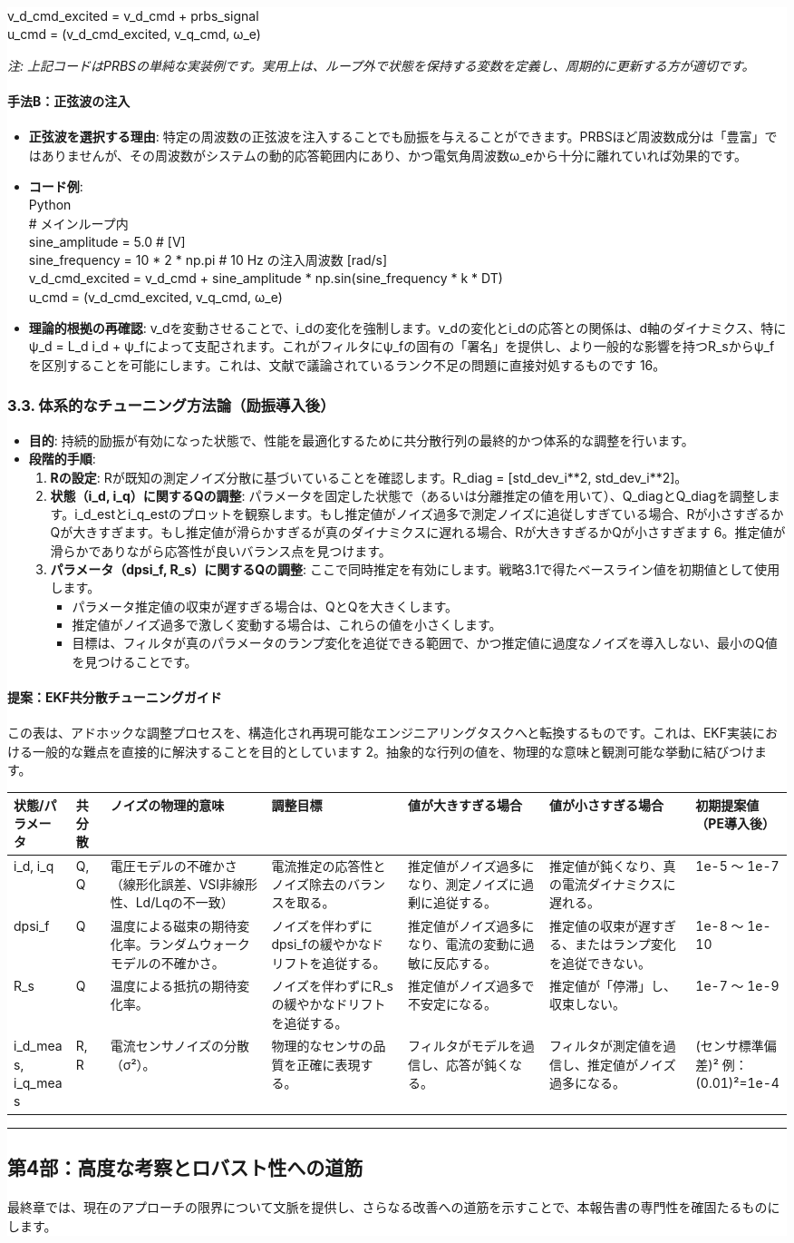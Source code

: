   v\_d\_cmd\_excited \= v\_d\_cmd \+ prbs\_signal  
  u\_cmd \= (v\_d\_cmd\_excited, v\_q\_cmd, ω\_e)

  *注: 上記コードはPRBSの単純な実装例です。実用上は、ループ外で状態を保持する変数を定義し、周期的に更新する方が適切です。*

#### **手法B：正弦波の注入**

* **正弦波を選択する理由**: 特定の周波数の正弦波を注入することでも励振を与えることができます。PRBSほど周波数成分は「豊富」ではありませんが、その周波数がシステムの動的応答範囲内にあり、かつ電気角周波数ω\_eから十分に離れていれば効果的です。  
* **コード例**:  
  Python  
  \# メインループ内  
  sine\_amplitude \= 5.0  \# \[V\]  
  sine\_frequency \= 10 \* 2 \* np.pi  \# 10 Hz の注入周波数 \[rad/s\]  
  v\_d\_cmd\_excited \= v\_d\_cmd \+ sine\_amplitude \* np.sin(sine\_frequency \* k \* DT)  
  u\_cmd \= (v\_d\_cmd\_excited, v\_q\_cmd, ω\_e)

* **理論的根拠の再確認**: v\_dを変動させることで、i\_dの変化を強制します。v\_dの変化とi\_dの応答との関係は、d軸のダイナミクス、特にψ\_d \= L\_d i\_d \+ ψ\_fによって支配されます。これがフィルタにψ\_fの固有の「署名」を提供し、より一般的な影響を持つR\_sからψ\_fを区別することを可能にします。これは、文献で議論されているランク不足の問題に直接対処するものです 16。

### **3.3. 体系的なチューニング方法論（励振導入後）**

* **目的**: 持続的励振が有効になった状態で、性能を最適化するために共分散行列の最終的かつ体系的な調整を行います。  
* **段階的手順**:  
  1. **Rの設定**: Rが既知の測定ノイズ分散に基づいていることを確認します。R\_diag \= \[std\_dev\_i\*\*2, std\_dev\_i\*\*2\]。  
  2. **状態（i\_d, i\_q）に関するQの調整**: パラメータを固定した状態で（あるいは分離推定の値を用いて）、Q\_diagとQ\_diagを調整します。i\_d\_estとi\_q\_estのプロットを観察します。もし推定値がノイズ過多で測定ノイズに追従しすぎている場合、Rが小さすぎるかQが大きすぎます。もし推定値が滑らかすぎるが真のダイナミクスに遅れる場合、Rが大きすぎるかQが小さすぎます 6。推定値が滑らかでありながら応答性が良いバランス点を見つけます。  
  3. **パラメータ（dpsi\_f, R\_s）に関するQの調整**: ここで同時推定を有効にします。戦略3.1で得たベースライン値を初期値として使用します。  
     * パラメータ推定値の収束が遅すぎる場合は、QとQを大きくします。  
     * 推定値がノイズ過多で激しく変動する場合は、これらの値を小さくします。  
     * 目標は、フィルタが真のパラメータのランプ変化を追従できる範囲で、かつ推定値に過度なノイズを導入しない、最小のQ値を見つけることです。

#### **提案：EKF共分散チューニングガイド**

この表は、アドホックな調整プロセスを、構造化され再現可能なエンジニアリングタスクへと転換するものです。これは、EKF実装における一般的な難点を直接的に解決することを目的としています 2。抽象的な行列の値を、物理的な意味と観測可能な挙動に結びつけます。

| 状態/パラメータ | 共分散 | ノイズの物理的意味 | 調整目標 | 値が大きすぎる場合 | 値が小さすぎる場合 | 初期提案値（PE導入後） |
| :---- | :---- | :---- | :---- | :---- | :---- | :---- |
| i\_d, i\_q | Q, Q | 電圧モデルの不確かさ（線形化誤差、VSI非線形性、Ld/Lqの不一致） | 電流推定の応答性とノイズ除去のバランスを取る。 | 推定値がノイズ過多になり、測定ノイズに過剰に追従する。 | 推定値が鈍くなり、真の電流ダイナミクスに遅れる。 | 1e-5 ～ 1e-7 |
| dpsi\_f | Q | 温度による磁束の期待変化率。ランダムウォークモデルの不確かさ。 | ノイズを伴わずにdpsi\_fの緩やかなドリフトを追従する。 | 推定値がノイズ過多になり、電流の変動に過敏に反応する。 | 推定値の収束が遅すぎる、またはランプ変化を追従できない。 | 1e-8 ～ 1e-10 |
| R\_s | Q | 温度による抵抗の期待変化率。 | ノイズを伴わずにR\_sの緩やかなドリフトを追従する。 | 推定値がノイズ過多で不安定になる。 | 推定値が「停滞」し、収束しない。 | 1e-7 ～ 1e-9 |
| i\_d\_meas, i\_q\_meas | R, R | 電流センサノイズの分散（σ²）。 | 物理的なセンサの品質を正確に表現する。 | フィルタがモデルを過信し、応答が鈍くなる。 | フィルタが測定値を過信し、推定値がノイズ過多になる。 | (センサ標準偏差)² 例：(0.01)²=1e-4 |

---

## **第4部：高度な考察とロバスト性への道筋**

最終章では、現在のアプローチの限界について文脈を提供し、さらなる改善への道筋を示すことで、本報告書の専門性を確固たるものにします。
